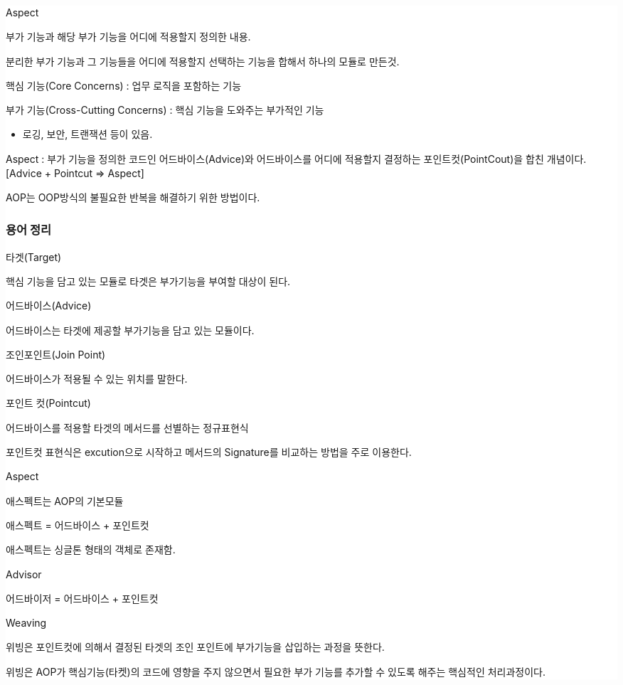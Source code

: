 Aspect

부가 기능과 해당 부가 기능을 어디에 적용할지 정의한 내용.

분리한 부가 기능과 그 기능들을 어디에 적용할지 선택하는 기능을 합해서 하나의 모듈로 만든것.

핵심 기능(Core Concerns) : 업무 로직을 포함하는 기능

부가 기능(Cross-Cutting Concerns) : 핵심 기능을 도와주는 부가적인 기능

- 로깅, 보안, 트랜잭션 등이 있음.

Aspect : 부가 기능을 정의한 코드인 어드바이스(Advice)와 어드바이스를 어디에 적용할지 결정하는 포인트컷(PointCout)을 합친 개념이다. [Advice + Pointcut ⇒ Aspect]

AOP는 OOP방식의 불필요한 반복을 해결하기 위한 방법이다.

### 용어 정리

타겟(Target)

핵심 기능을 담고 있는 모듈로 타겟은 부가기능을 부여할 대상이 된다.

어드바이스(Advice)

어드바이스는 타겟에 제공할 부가기능을 담고 있는 모듈이다.

조인포인트(Join Point)

어드바이스가 적용될 수 있는 위치를 말한다.

포인트 컷(Pointcut)

어드바이스를 적용할 타겟의 메서드를 선별하는 정규표현식

포인트컷 표현식은 excution으로 시작하고 메서드의 Signature를 비교하는 방법을 주로 이용한다.

Aspect

애스펙트는 AOP의 기본모듈

애스펙트 = 어드바이스 + 포인트컷

애스펙트는 싱글톤 형태의 객체로 존재함.

Advisor

어드바이저 = 어드바이스 + 포인트컷

Weaving

위빙은 포인트컷에 의해서 결정된 타겟의 조인 포인트에 부가기능을 삽입하는 과정을 뜻한다.

위빙은 AOP가 핵심기능(타켓)의 코드에 영향을 주지 않으면서 필요한 부가 기능를 추가할 수 있도록 해주는 핵심적인 처리과정이다.
